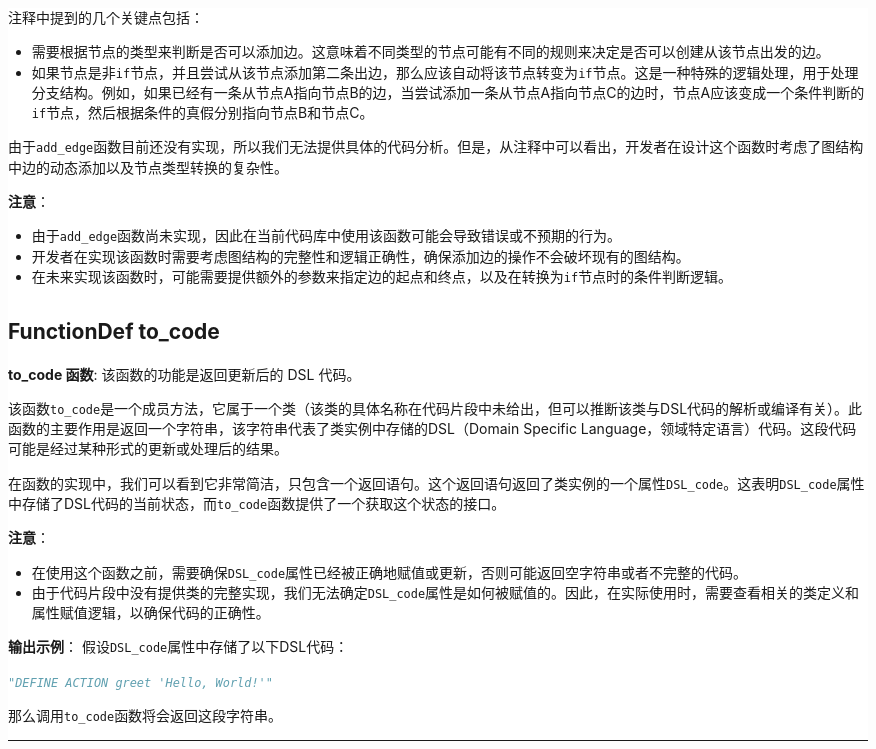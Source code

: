 注释中提到的几个关键点包括：
- 需要根据节点的类型来判断是否可以添加边。这意味着不同类型的节点可能有不同的规则来决定是否可以创建从该节点出发的边。
- 如果节点是非`if`节点，并且尝试从该节点添加第二条出边，那么应该自动将该节点转变为`if`节点。这是一种特殊的逻辑处理，用于处理分支结构。例如，如果已经有一条从节点A指向节点B的边，当尝试添加一条从节点A指向节点C的边时，节点A应该变成一个条件判断的`if`节点，然后根据条件的真假分别指向节点B和节点C。

由于`add_edge`函数目前还没有实现，所以我们无法提供具体的代码分析。但是，从注释中可以看出，开发者在设计这个函数时考虑了图结构中边的动态添加以及节点类型转换的复杂性。

**注意**：
- 由于`add_edge`函数尚未实现，因此在当前代码库中使用该函数可能会导致错误或不预期的行为。
- 开发者在实现该函数时需要考虑图结构的完整性和逻辑正确性，确保添加边的操作不会破坏现有的图结构。
- 在未来实现该函数时，可能需要提供额外的参数来指定边的起点和终点，以及在转换为`if`节点时的条件判断逻辑。
## FunctionDef to_code
**to_code 函数**: 该函数的功能是返回更新后的 DSL 代码。

该函数`to_code`是一个成员方法，它属于一个类（该类的具体名称在代码片段中未给出，但可以推断该类与DSL代码的解析或编译有关）。此函数的主要作用是返回一个字符串，该字符串代表了类实例中存储的DSL（Domain Specific Language，领域特定语言）代码。这段代码可能是经过某种形式的更新或处理后的结果。

在函数的实现中，我们可以看到它非常简洁，只包含一个返回语句。这个返回语句返回了类实例的一个属性`DSL_code`。这表明`DSL_code`属性中存储了DSL代码的当前状态，而`to_code`函数提供了一个获取这个状态的接口。

**注意**：
- 在使用这个函数之前，需要确保`DSL_code`属性已经被正确地赋值或更新，否则可能返回空字符串或者不完整的代码。
- 由于代码片段中没有提供类的完整实现，我们无法确定`DSL_code`属性是如何被赋值的。因此，在实际使用时，需要查看相关的类定义和属性赋值逻辑，以确保代码的正确性。

**输出示例**：
假设`DSL_code`属性中存储了以下DSL代码：

```python
"DEFINE ACTION greet 'Hello, World!'"
```

那么调用`to_code`函数将会返回这段字符串。
***
